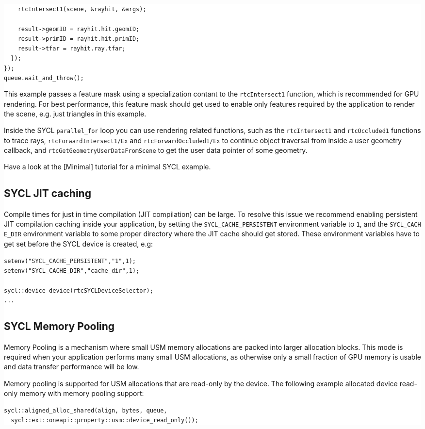         rtcIntersect1(scene, &rayhit, &args);

        result->geomID = rayhit.hit.geomID;
        result->primID = rayhit.hit.primID;
        result->tfar = rayhit.ray.tfar;
      });
    });
    queue.wait_and_throw();

This example passes a feature mask using a specialization contant to
the `rtcIntersect1` function, which is recommended for GPU rendering.
For best performance, this feature mask should get used to enable only
features required by the application to render the scene, e.g. just
triangles in this example.

Inside the SYCL `parallel_for` loop you can use rendering related
functions, such as the `rtcIntersect1` and `rtcOccluded1` functions to
trace rays, `rtcForwardIntersect1/Ex` and `rtcForwardOccluded1/Ex` to
continue object traversal from inside a user geometry callback, and
`rtcGetGeometryUserDataFromScene` to get the user data pointer of some
geometry.

Have a look at the [Minimal] tutorial for a minimal SYCL example.

SYCL JIT caching
----------------

Compile times for just in time compilation (JIT compilation) can be
large. To resolve this issue we recommend enabling persistent JIT
compilation caching inside your application, by setting the
`SYCL_CACHE_PERSISTENT` environment variable to `1`, and the
`SYCL_CACHE_DIR` environment variable to some proper directory where
the JIT cache should get stored. These environment variables have to
get set before the SYCL device is created, e.g:

    setenv("SYCL_CACHE_PERSISTENT","1",1);
    setenv("SYCL_CACHE_DIR","cache_dir",1);

    sycl::device device(rtcSYCLDeviceSelector);
    ...

SYCL Memory Pooling
-------------------

Memory Pooling is a mechanism where small USM memory allocations are
packed into larger allocation blocks. This mode is required when your
application performs many small USM allocations, as otherwise only a
small fraction of GPU memory is usable and data transfer performance
will be low.

Memory pooling is supported for USM allocations that are read-only by
the device. The following example allocated device read-only memory
with memory pooling support:

    sycl::aligned_alloc_shared(align, bytes, queue,
      sycl::ext::oneapi::property::usm::device_read_only());
